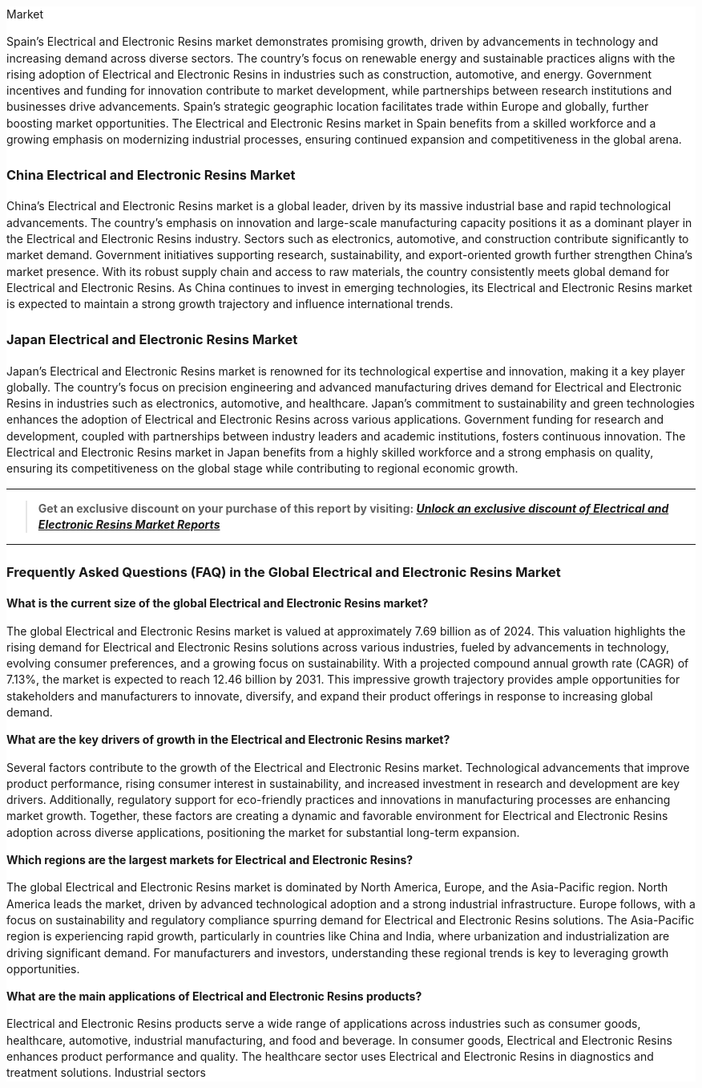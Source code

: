 Market</h3><p>Spain&rsquo;s Electrical and Electronic Resins market demonstrates promising growth, driven by advancements in technology and increasing demand across diverse sectors. The country&rsquo;s focus on renewable energy and sustainable practices aligns with the rising adoption of Electrical and Electronic Resins in industries such as construction, automotive, and energy. Government incentives and funding for innovation contribute to market development, while partnerships between research institutions and businesses drive advancements. Spain&rsquo;s strategic geographic location facilitates trade within Europe and globally, further boosting market opportunities. The Electrical and Electronic Resins market in Spain benefits from a skilled workforce and a growing emphasis on modernizing industrial processes, ensuring continued expansion and competitiveness in the global arena.</p><h3>China Electrical and Electronic Resins Market</h3><p>China&rsquo;s Electrical and Electronic Resins market is a global leader, driven by its massive industrial base and rapid technological advancements. The country&rsquo;s emphasis on innovation and large-scale manufacturing capacity positions it as a dominant player in the Electrical and Electronic Resins industry. Sectors such as electronics, automotive, and construction contribute significantly to market demand. Government initiatives supporting research, sustainability, and export-oriented growth further strengthen China&rsquo;s market presence. With its robust supply chain and access to raw materials, the country consistently meets global demand for Electrical and Electronic Resins. As China continues to invest in emerging technologies, its Electrical and Electronic Resins market is expected to maintain a strong growth trajectory and influence international trends.</p><h3>Japan Electrical and Electronic Resins Market</h3><p>Japan&rsquo;s Electrical and Electronic Resins market is renowned for its technological expertise and innovation, making it a key player globally. The country&rsquo;s focus on precision engineering and advanced manufacturing drives demand for Electrical and Electronic Resins in industries such as electronics, automotive, and healthcare. Japan&rsquo;s commitment to sustainability and green technologies enhances the adoption of Electrical and Electronic Resins across various applications. Government funding for research and development, coupled with partnerships between industry leaders and academic institutions, fosters continuous innovation. The Electrical and Electronic Resins market in Japan benefits from a highly skilled workforce and a strong emphasis on quality, ensuring its competitiveness on the global stage while contributing to regional economic growth.</p><hr /><blockquote><p><strong>Get an exclusive discount on your purchase of this report by visiting: <em><a href="://marketresearchpulse.com/ask-for-discount/128447?utm_source=Github&amp;utm_medium=028">Unlock an exclusive discount of Electrical and Electronic Resins Market Reports</a></em>&nbsp;</strong></p></blockquote><hr /><h3>Frequently Asked Questions (FAQ) in the Global Electrical and Electronic Resins Market</h3><p><strong>What is the current size of the global Electrical and Electronic Resins market?</strong></p><p>The global Electrical and Electronic Resins market is valued at approximately 7.69 billion as of 2024. This valuation highlights the rising demand for Electrical and Electronic Resins solutions across various industries, fueled by advancements in technology, evolving consumer preferences, and a growing focus on sustainability. With a projected compound annual growth rate (CAGR) of 7.13%, the market is expected to reach 12.46 billion by 2031. This impressive growth trajectory provides ample opportunities for stakeholders and manufacturers to innovate, diversify, and expand their product offerings in response to increasing global demand.</p><p><strong>What are the key drivers of growth in the Electrical and Electronic Resins market?</strong></p><p>Several factors contribute to the growth of the Electrical and Electronic Resins market. Technological advancements that improve product performance, rising consumer interest in sustainability, and increased investment in research and development are key drivers. Additionally, regulatory support for eco-friendly practices and innovations in manufacturing processes are enhancing market growth. Together, these factors are creating a dynamic and favorable environment for Electrical and Electronic Resins adoption across diverse applications, positioning the market for substantial long-term expansion.</p><p><strong>Which regions are the largest markets for Electrical and Electronic Resins?</strong></p><p>The global Electrical and Electronic Resins market is dominated by North America, Europe, and the Asia-Pacific region. North America leads the market, driven by advanced technological adoption and a strong industrial infrastructure. Europe follows, with a focus on sustainability and regulatory compliance spurring demand for Electrical and Electronic Resins solutions. The Asia-Pacific region is experiencing rapid growth, particularly in countries like China and India, where urbanization and industrialization are driving significant demand. For manufacturers and investors, understanding these regional trends is key to leveraging growth opportunities.</p><p><strong>What are the main applications of Electrical and Electronic Resins products?</strong></p><p>Electrical and Electronic Resins products serve a wide range of applications across industries such as consumer goods, healthcare, automotive, industrial manufacturing, and food and beverage. In consumer goods, Electrical and Electronic Resins enhances product performance and quality. The healthcare sector uses Electrical and Electronic Resins in diagnostics and treatment solutions. Industrial sectors